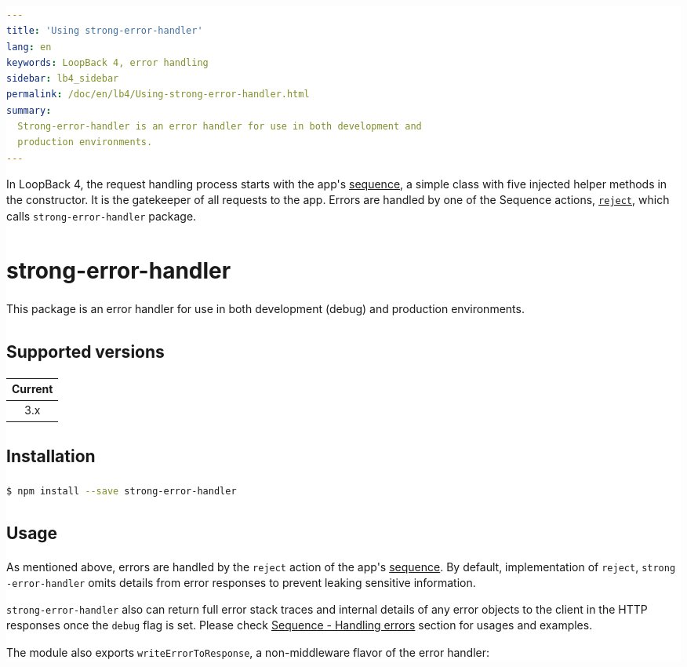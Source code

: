 ```yaml
---
title: 'Using strong-error-handler'
lang: en
keywords: LoopBack 4, error handling
sidebar: lb4_sidebar
permalink: /doc/en/lb4/Using-strong-error-handler.html
summary:
  Strong-error-handler is an error handler for use in both development and
  production environments.
---
```


In LoopBack 4, the request handling process starts with the app's
[sequence](https://loopback.io/doc/en/lb4/Sequence.html), a simple class with
five injected helper methods in the constructor. It is the gatekeeper of all
requests to the app. Errors are handled by one of the Sequence actions,
[`reject`](Sequence.md#handling-errors), which calls `strong-error-handler`
package.

# strong-error-handler

This package is an error handler for use in both development (debug) and
production environments.

## Supported versions

| Current |
| :-----: |
|   3.x   |

## Installation

```bash
$ npm install --save strong-error-handler
```

## Usage

As mentioned above, errors are handled by the `reject` action of the app's
[sequence](https://loopback.io/doc/en/lb4/Sequence.html). By default,
implementation of `reject`, `strong-error-handler` omits details from error
responses to prevent leaking sensitive information.

`strong-error-handler` also can return full error stack traces and internal
details of any error objects to the client in the HTTP responses once the
`debug` flag is set. Please check
[Sequence - Handling errors](Sequence.md#handling-errors) section for usages and
examples.

The module also exports `writeErrorToResponse`, a non-middleware flavor of the
error handler:
